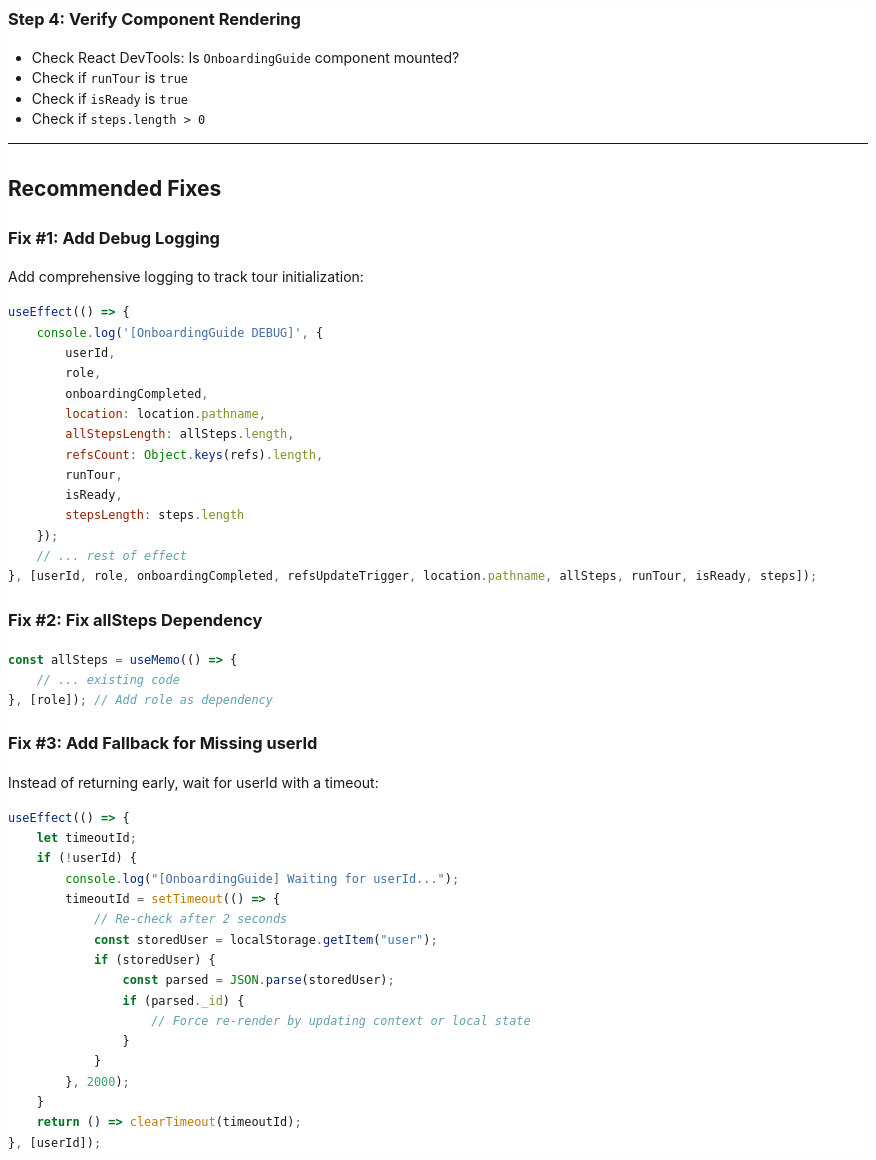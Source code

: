 ### Step 4: Verify Component Rendering
- Check React DevTools: Is `OnboardingGuide` component mounted?
- Check if `runTour` is `true`
- Check if `isReady` is `true`
- Check if `steps.length > 0`

---

## Recommended Fixes

### Fix #1: Add Debug Logging
Add comprehensive logging to track tour initialization:

```javascript
useEffect(() => {
    console.log('[OnboardingGuide DEBUG]', {
        userId,
        role,
        onboardingCompleted,
        location: location.pathname,
        allStepsLength: allSteps.length,
        refsCount: Object.keys(refs).length,
        runTour,
        isReady,
        stepsLength: steps.length
    });
    // ... rest of effect
}, [userId, role, onboardingCompleted, refsUpdateTrigger, location.pathname, allSteps, runTour, isReady, steps]);
```

### Fix #2: Fix allSteps Dependency
```javascript
const allSteps = useMemo(() => {
    // ... existing code
}, [role]); // Add role as dependency
```

### Fix #3: Add Fallback for Missing userId
Instead of returning early, wait for userId with a timeout:

```javascript
useEffect(() => {
    let timeoutId;
    if (!userId) {
        console.log("[OnboardingGuide] Waiting for userId...");
        timeoutId = setTimeout(() => {
            // Re-check after 2 seconds
            const storedUser = localStorage.getItem("user");
            if (storedUser) {
                const parsed = JSON.parse(storedUser);
                if (parsed._id) {
                    // Force re-render by updating context or local state
                }
            }
        }, 2000);
    }
    return () => clearTimeout(timeoutId);
}, [userId]);
```
